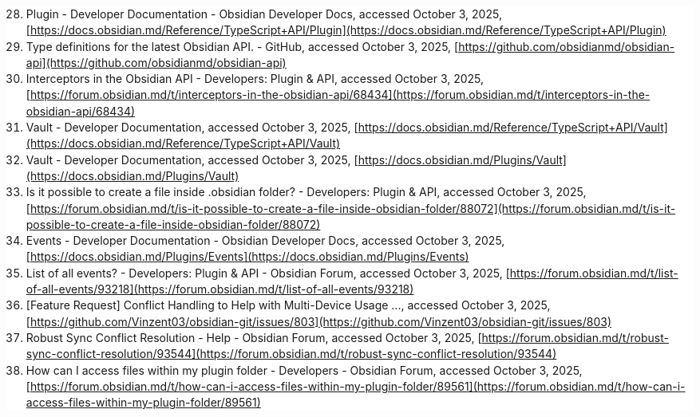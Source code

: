 28. Plugin \- Developer Documentation \- Obsidian Developer Docs, accessed October 3, 2025, [https://docs.obsidian.md/Reference/TypeScript+API/Plugin](https://docs.obsidian.md/Reference/TypeScript+API/Plugin)  
29. Type definitions for the latest Obsidian API. \- GitHub, accessed October 3, 2025, [https://github.com/obsidianmd/obsidian-api](https://github.com/obsidianmd/obsidian-api)  
30. Interceptors in the Obsidian API \- Developers: Plugin & API, accessed October 3, 2025, [https://forum.obsidian.md/t/interceptors-in-the-obsidian-api/68434](https://forum.obsidian.md/t/interceptors-in-the-obsidian-api/68434)  
31. Vault \- Developer Documentation, accessed October 3, 2025, [https://docs.obsidian.md/Reference/TypeScript+API/Vault](https://docs.obsidian.md/Reference/TypeScript+API/Vault)  
32. Vault \- Developer Documentation, accessed October 3, 2025, [https://docs.obsidian.md/Plugins/Vault](https://docs.obsidian.md/Plugins/Vault)  
33. Is it possible to create a file inside .obsidian folder? \- Developers: Plugin & API, accessed October 3, 2025, [https://forum.obsidian.md/t/is-it-possible-to-create-a-file-inside-obsidian-folder/88072](https://forum.obsidian.md/t/is-it-possible-to-create-a-file-inside-obsidian-folder/88072)  
34. Events \- Developer Documentation \- Obsidian Developer Docs, accessed October 3, 2025, [https://docs.obsidian.md/Plugins/Events](https://docs.obsidian.md/Plugins/Events)  
35. List of all events? \- Developers: Plugin & API \- Obsidian Forum, accessed October 3, 2025, [https://forum.obsidian.md/t/list-of-all-events/93218](https://forum.obsidian.md/t/list-of-all-events/93218)  
36. \[Feature Request\] Conflict Handling to Help with Multi-Device Usage ..., accessed October 3, 2025, [https://github.com/Vinzent03/obsidian-git/issues/803](https://github.com/Vinzent03/obsidian-git/issues/803)  
37. Robust Sync Conflict Resolution \- Help \- Obsidian Forum, accessed October 3, 2025, [https://forum.obsidian.md/t/robust-sync-conflict-resolution/93544](https://forum.obsidian.md/t/robust-sync-conflict-resolution/93544)  
38. How can I access files within my plugin folder \- Developers \- Obsidian Forum, accessed October 3, 2025, [https://forum.obsidian.md/t/how-can-i-access-files-within-my-plugin-folder/89561](https://forum.obsidian.md/t/how-can-i-access-files-within-my-plugin-folder/89561)